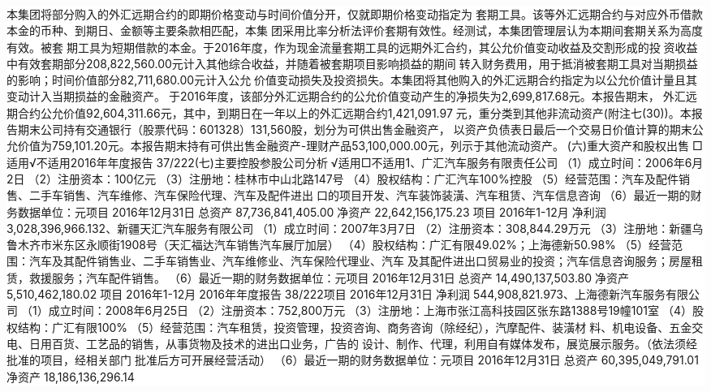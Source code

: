 本集团将部分购入的外汇远期合约的即期价格变动与时间价值分开，仅就即期价格变动指定为
套期工具。该等外汇远期合约与对应外币借款本金的币种、到期日、金额等主要条款相匹配，本集
团采用比率分析法评价套期有效性。经测试，本集团管理层认为本期间套期关系为高度有效。被套
期工具为短期借款的本金。于2016年度，作为现金流量套期工具的远期外汇合约，其公允价值变动收益及交割形成的投
资收益中有效套期部分208,822,560.00元计入其他综合收益，并随着被套期项目影响损益的期间
转入财务费用，用于抵消被套期工具对当期损益的影响；时间价值部分82,711,680.00元计入公允
价值变动损失及投资损失。本集团将其他购入的外汇远期合约指定为以公允价值计量且其变动计入当期损益的金融资产。
于2016年度，该部分外汇远期合约的公允价值变动产生的净损失为2,699,817.68元。本报告期末，
外汇远期合约公允价值92,604,311.66元，其中，到期日在一年以上的外汇远期合约1,421,091.97
元，重分类到其他非流动资产(附注七(30))。本报告期末公司持有交通银行（股票代码：601328）131,560股，划分为可供出售金融资产，
以资产负债表日最后一个交易日价值计算的期末公允价值为759,101.20元。本报告期末持有可供出售金融资产-理财产品53,100,000.00元，列示于其他流动资产。
(六)重大资产和股权出售
□适用√不适用2016年年度报告
37/222(七)主要控股参股公司分析
√适用□不适用1、广汇汽车服务有限责任公司
（1）成立时间：2006年6月2日
（2）注册资本：100亿元
（3）注册地：桂林市中山北路147号
（4）股权结构：广汇汽车100%控股
（5）经营范围：汽车及配件销售、二手车销售、汽车维修、汽车保险代理、汽车及配件进出
口的项目开发、汽车装饰装潢、汽车租赁、汽车信息咨询
（6）最近一期的财务数据单位：元项目
2016年12月31日
总资产
87,736,841,405.00
净资产
22,642,156,175.23
项目
2016年1-12月
净利润
3,028,396,966.132、新疆天汇汽车服务有限公司
（1）成立时间：2007年3月7日
（2）注册资本：308,844.29万元
（3）注册地：新疆乌鲁木齐市米东区永顺街1908号（天汇福达汽车销售汽车展厅加层）
（4）股权结构：广汇有限49.02%；上海德新50.98%
（5）经营范围：汽车及其配件销售业、二手车销售业、汽车维修业、汽车保险代理业、汽车
及其配件进出口贸易业的投资；汽车信息咨询服务；房屋租赁，救援服务；汽车配件销售。
（6）最近一期的财务数据单位：元项目
2016年12月31日
总资产
14,490,137,503.80
净资产
5,510,462,180.02
项目
2016年1-12月
2016年年度报告
38/222项目
2016年12月31日
净利润
544,908,821.973、上海德新汽车服务有限公司
（1）成立时间：2008年6月25日
（2）注册资本：752,800万元
（3）注册地：上海市张江高科技园区张东路1388号19幢101室
（4）股权结构：广汇有限100%
（5）经营范围：汽车租赁，投资管理，投资咨询、商务咨询（除经纪），汽摩配件、装潢材
料、机电设备、五金交电、日用百货、工艺品的销售，从事货物及技术的进出口业务，广告的
设计、制作、代理，利用自有媒体发布，展览展示服务。（依法须经批准的项目，经相关部门
批准后方可开展经营活动）
（6）最近一期的财务数据单位：元项目
2016年12月31日
总资产
60,395,049,791.01
净资产
18,186,136,296.14